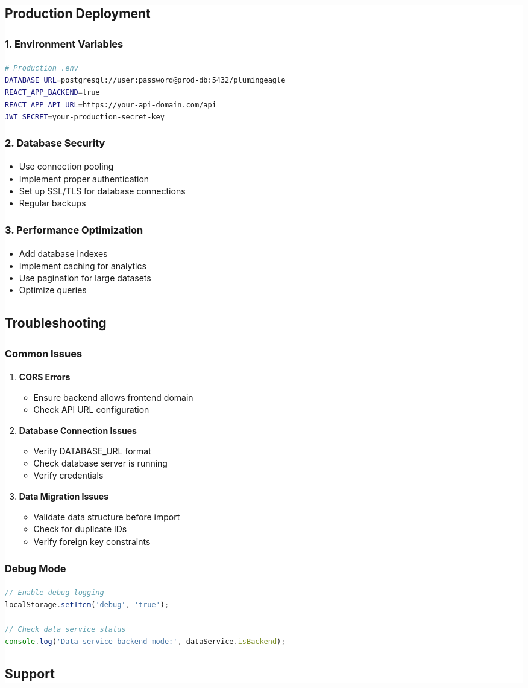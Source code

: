 ## Production Deployment

### 1. Environment Variables
```bash
# Production .env
DATABASE_URL=postgresql://user:password@prod-db:5432/plumingeagle
REACT_APP_BACKEND=true
REACT_APP_API_URL=https://your-api-domain.com/api
JWT_SECRET=your-production-secret-key
```

### 2. Database Security
- Use connection pooling
- Implement proper authentication
- Set up SSL/TLS for database connections
- Regular backups

### 3. Performance Optimization
- Add database indexes
- Implement caching for analytics
- Use pagination for large datasets
- Optimize queries

## Troubleshooting

### Common Issues

1. **CORS Errors**
   - Ensure backend allows frontend domain
   - Check API URL configuration

2. **Database Connection Issues**
   - Verify DATABASE_URL format
   - Check database server is running
   - Verify credentials

3. **Data Migration Issues**
   - Validate data structure before import
   - Check for duplicate IDs
   - Verify foreign key constraints

### Debug Mode
```javascript
// Enable debug logging
localStorage.setItem('debug', 'true');

// Check data service status
console.log('Data service backend mode:', dataService.isBackend);
```

## Support
